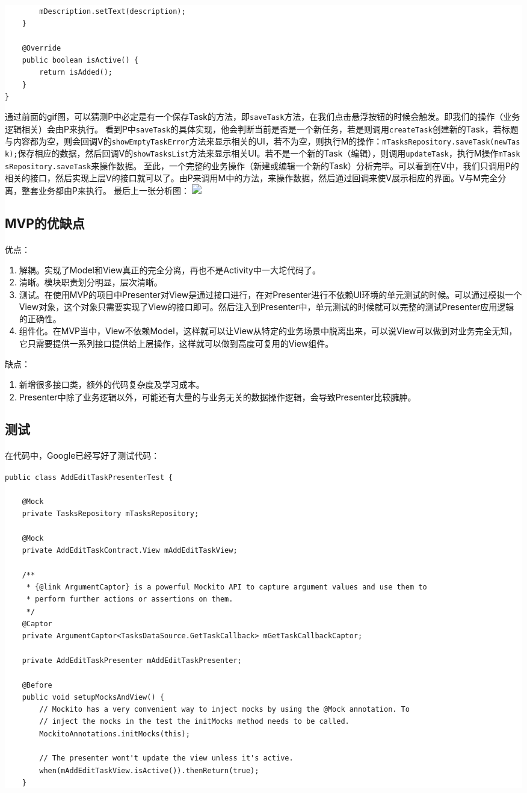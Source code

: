```
        mDescription.setText(description);
    }

    @Override
    public boolean isActive() {
        return isAdded();
    }
}
```

通过前面的gif图，可以猜测P中必定是有一个保存Task的方法，即``saveTask``方法，在我们点击悬浮按钮的时候会触发。即我们的操作（业务逻辑相关）会由P来执行。
看到P中``saveTask``的具体实现，他会判断当前是否是一个新任务，若是则调用``createTask``创建新的Task，若标题与内容都为空，则会回调V的``showEmptyTaskError``方法来显示相关的UI，若不为空，则执行M的操作：``mTasksRepository.saveTask(newTask);``保存相应的数据，然后回调V的``showTasksList``方法来显示相关UI。若不是一个新的Task（编辑），则调用``updateTask``，执行M操作``mTasksRepository.saveTask``来操作数据。
至此，一个完整的业务操作（新建或编辑一个新的Task）分析完毕。可以看到在V中，我们只调用P的相关的接口，然后实现上层V的接口就可以了。由P来调用M中的方法，来操作数据，然后通过回调来使V展示相应的界面。V与M完全分离，整套业务都由P来执行。
最后上一张分析图：
![](https://images-1258496336.cos.ap-chengdu.myqcloud.com/2016/06/mvp5.png)

## MVP的优缺点
优点：
1. 解耦。实现了Model和View真正的完全分离，再也不是Activity中一大坨代码了。
2. 清晰。模块职责划分明显，层次清晰。
3. 测试。在使用MVP的项目中Presenter对View是通过接口进行，在对Presenter进行不依赖UI环境的单元测试的时候。可以通过模拟一个View对象，这个对象只需要实现了View的接口即可。然后注入到Presenter中，单元测试的时候就可以完整的测试Presenter应用逻辑的正确性。
4. 组件化。在MVP当中，View不依赖Model，这样就可以让View从特定的业务场景中脱离出来，可以说View可以做到对业务完全无知，它只需要提供一系列接口提供给上层操作，这样就可以做到高度可复用的View组件。

缺点：
1. 新增很多接口类，额外的代码复杂度及学习成本。
2. Presenter中除了业务逻辑以外，可能还有大量的与业务无关的数据操作逻辑，会导致Presenter比较臃肿。

## 测试
在代码中，Google已经写好了测试代码：
```
public class AddEditTaskPresenterTest {

    @Mock
    private TasksRepository mTasksRepository;

    @Mock
    private AddEditTaskContract.View mAddEditTaskView;

    /**
     * {@link ArgumentCaptor} is a powerful Mockito API to capture argument values and use them to
     * perform further actions or assertions on them.
     */
    @Captor
    private ArgumentCaptor<TasksDataSource.GetTaskCallback> mGetTaskCallbackCaptor;

    private AddEditTaskPresenter mAddEditTaskPresenter;

    @Before
    public void setupMocksAndView() {
        // Mockito has a very convenient way to inject mocks by using the @Mock annotation. To
        // inject the mocks in the test the initMocks method needs to be called.
        MockitoAnnotations.initMocks(this);

        // The presenter wont't update the view unless it's active.
        when(mAddEditTaskView.isActive()).thenReturn(true);
    }

```